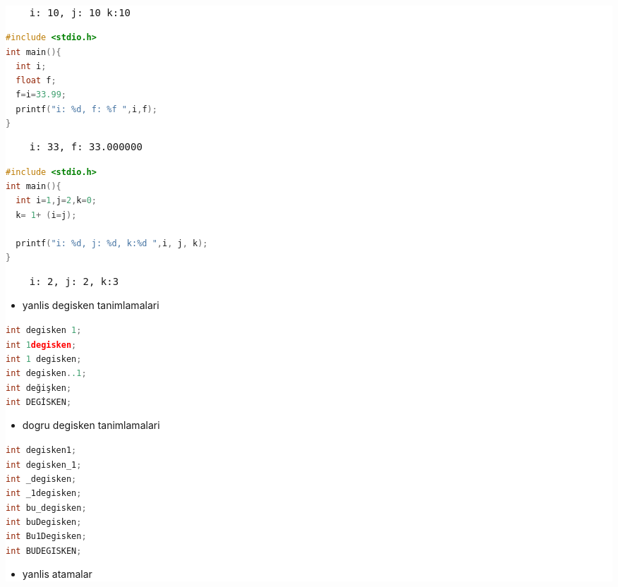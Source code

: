 <pre>
    i: 10, j: 10 k:10
</pre>    


```C
#include <stdio.h>
int main(){
  int i;
  float f;
  f=i=33.99;  
  printf("i: %d, f: %f ",i,f);   
}
```

<pre>
    i: 33, f: 33.000000 
</pre>    


```C
#include <stdio.h>
int main(){
  int i=1,j=2,k=0;
  k= 1+ (i=j);
  
  printf("i: %d, j: %d, k:%d ",i, j, k);   
}
```

<pre>
    i: 2, j: 2, k:3 
</pre>    

- yanlis degisken tanimlamalari

```C
int degisken 1;
int 1degisken;
int 1 degisken;
int degisken..1;
int değişken;
int DEGİSKEN;
```  
- dogru degisken tanimlamalari

```C
int degisken1;
int degisken_1;
int _degisken;
int _1degisken;
int bu_degisken;
int buDegisken;
int Bu1Degisken;
int BUDEGISKEN;
```  
- yanlis atamalar
  